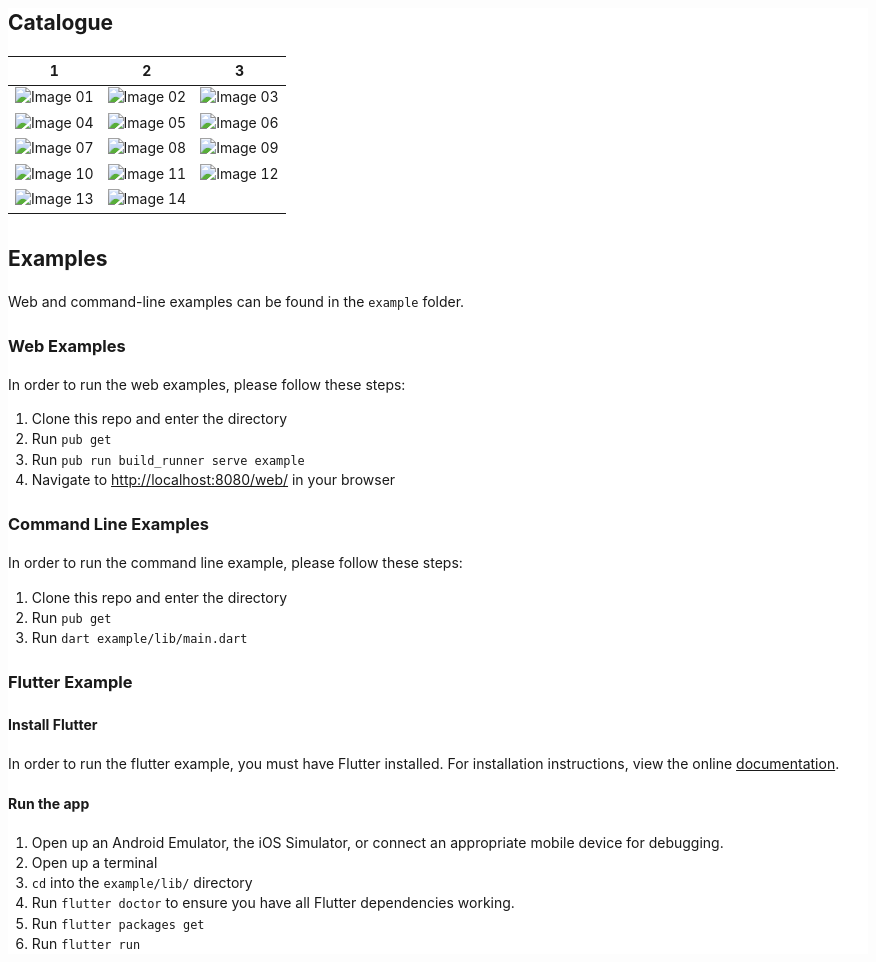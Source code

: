## Catalogue

| 1                                                                                                                                      | 2                                                                                                                                      | 3                                                                                                                                      |
| -------------------------------------------------------------------------------------------------------------------------------------- | -------------------------------------------------------------------------------------------------------------------------------------- | -------------------------------------------------------------------------------------------------------------------------------------- |
| <img src="https://raw.githubusercontent.com/FinnHering/flutter_gradients/master/images/image_01.png" height = "350" alt="Image 01"> | <img src="https://raw.githubusercontent.com/FinnHering/flutter_gradients/master/images/image_02.png" height = "350" alt="Image 02"> | <img src="https://raw.githubusercontent.com/FinnHering/flutter_gradients/master/images/image_03.png" height = "350" alt="Image 03"> |
| <img src="https://raw.githubusercontent.com/FinnHering/flutter_gradients/master/images/image_04.png" height = "350" alt="Image 04"> | <img src="https://raw.githubusercontent.com/FinnHering/flutter_gradients/master/images/image_05.png" height = "350" alt="Image 05"> | <img src="https://raw.githubusercontent.com/FinnHering/flutter_gradients/master/images/image_06.png" height = "350" alt="Image 06"> |
| <img src="https://raw.githubusercontent.com/FinnHering/flutter_gradients/master/images/image_07.png" height = "350" alt="Image 07"> | <img src="https://raw.githubusercontent.com/FinnHering/flutter_gradients/master/images/image_08.png" height = "350" alt="Image 08"> | <img src="https://raw.githubusercontent.com/FinnHering/flutter_gradients/master/images/image_09.png" height = "350" alt="Image 09"> |
| <img src="https://raw.githubusercontent.com/FinnHering/flutter_gradients/master/images/image_10.png" height = "350" alt="Image 10"> | <img src="https://raw.githubusercontent.com/FinnHering/flutter_gradients/master/images/image_11.png" height = "350" alt="Image 11"> | <img src="https://raw.githubusercontent.com/FinnHering/flutter_gradients/master/images/image_12.png" height = "350" alt="Image 12"> |
| <img src="https://raw.githubusercontent.com/FinnHering/flutter_gradients/master/images/image_13.png" height = "350" alt="Image 13"> | <img src="https://raw.githubusercontent.com/FinnHering/flutter_gradients/master/images/image_14.png" height = "350" alt="Image 14"> |

## Examples

Web and command-line examples can be found in the `example` folder.

### Web Examples

In order to run the web examples, please follow these steps:

1. Clone this repo and enter the directory
2. Run `pub get`
3. Run `pub run build_runner serve example`
4. Navigate to [http://localhost:8080/web/](http://localhost:8080/web/) in your browser

### Command Line Examples

In order to run the command line example, please follow these steps:

1. Clone this repo and enter the directory
2. Run `pub get`
3. Run `dart example/lib/main.dart`

### Flutter Example

#### Install Flutter

In order to run the flutter example, you must have Flutter installed. For installation instructions, view the online
[documentation](https://flutter.io/).

#### Run the app

1. Open up an Android Emulator, the iOS Simulator, or connect an appropriate mobile device for debugging.
2. Open up a terminal
3. `cd` into the `example/lib/` directory
4. Run `flutter doctor` to ensure you have all Flutter dependencies working.
5. Run `flutter packages get`
6. Run `flutter run`
